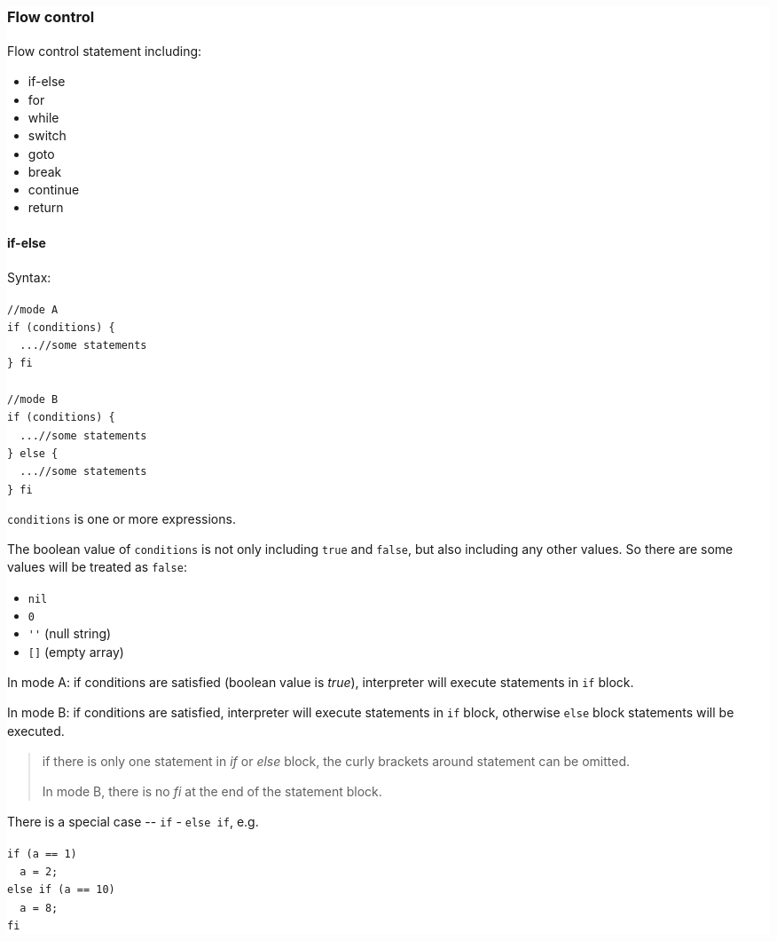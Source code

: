 ### Flow control

Flow control statement including:

- if-else
- for
- while
- switch
- goto
- break
- continue
- return



#### if-else

Syntax:

```
//mode A
if (conditions) {
  ...//some statements
} fi

//mode B
if (conditions) {
  ...//some statements
} else {
  ...//some statements
} fi
```

`conditions` is one or more expressions.

The boolean value of `conditions` is not only including `true` and `false`, but also including any other values. So there are some values will be treated as `false`:

- `nil`
- `0`
- `''` (null string)
- `[]` (empty array)

In mode A: if conditions are satisfied (boolean value is *true*), interpreter will execute statements in `if` block.

In mode B: if conditions are satisfied, interpreter will execute statements in `if` block, otherwise `else` block statements will be executed.

> if there is only one statement in *if* or *else* block, the curly brackets around statement can be omitted.
>
> In mode B, there is no *fi* at the end of the statement block.

There is a special case -- `if` - `else if`, e.g.

```
if (a == 1)
  a = 2;
else if (a == 10)
  a = 8;
fi
```

